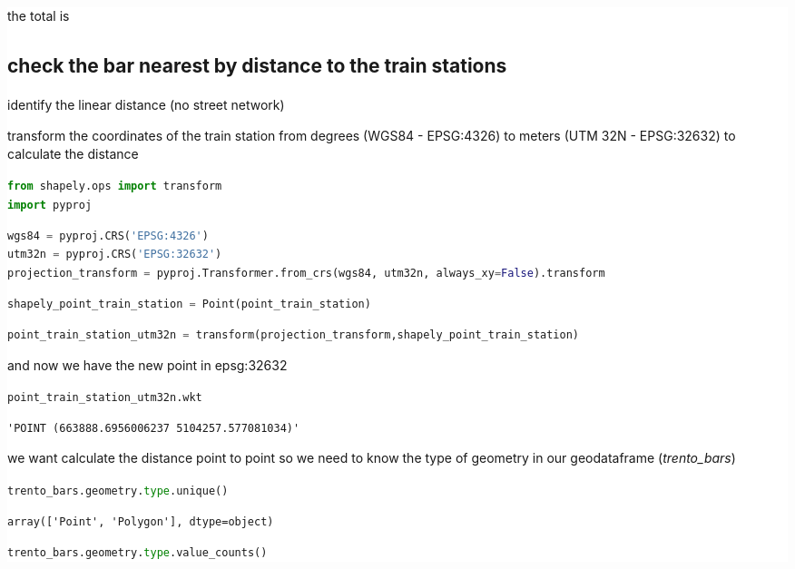 
the total is

## check the bar nearest by distance to the train stations

identify the linear distance (no street network)

transform the coordinates of the train station from degrees (WGS84 - EPSG:4326) to meters (UTM 32N - EPSG:32632) to calculate the distance


```python
from shapely.ops import transform
import pyproj
```


```python
wgs84 = pyproj.CRS('EPSG:4326')
utm32n = pyproj.CRS('EPSG:32632')
projection_transform = pyproj.Transformer.from_crs(wgs84, utm32n, always_xy=False).transform
```


```python
shapely_point_train_station = Point(point_train_station)
```


```python
point_train_station_utm32n = transform(projection_transform,shapely_point_train_station)
```

and now we have the new point in epsg:32632


```python
point_train_station_utm32n.wkt
```




    'POINT (663888.6956006237 5104257.577081034)'



we want calculate the distance point to point so we need to know the type of geometry in our geodataframe (*trento_bars*)


```python
trento_bars.geometry.type.unique()
```




    array(['Point', 'Polygon'], dtype=object)




```python
trento_bars.geometry.type.value_counts()
```

